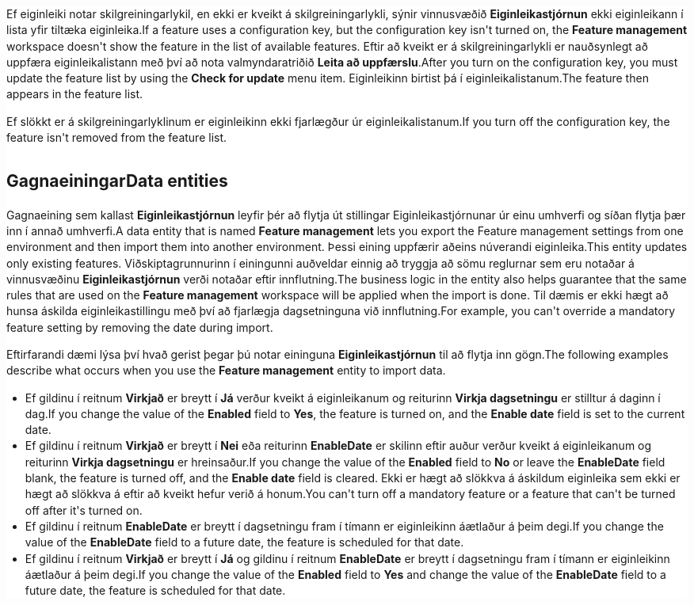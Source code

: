 <span data-ttu-id="d0dc3-217">Ef eiginleiki notar skilgreiningarlykil, en ekki er kveikt á skilgreiningarlykli, sýnir vinnusvæðið **Eiginleikastjórnun** ekki eiginleikann í lista yfir tiltæka eiginleika.</span><span class="sxs-lookup"><span data-stu-id="d0dc3-217">If a feature uses a configuration key, but the configuration key isn't turned on, the **Feature management** workspace doesn't show the feature in the list of available features.</span></span> <span data-ttu-id="d0dc3-218">Eftir að kveikt er á skilgreiningarlykli er nauðsynlegt að uppfæra eiginleikalistann með því að nota valmyndaratriðið **Leita að uppfærslu**.</span><span class="sxs-lookup"><span data-stu-id="d0dc3-218">After you turn on the configuration key, you must update the feature list by using the **Check for update** menu item.</span></span> <span data-ttu-id="d0dc3-219">Eiginleikinn birtist þá í eiginleikalistanum.</span><span class="sxs-lookup"><span data-stu-id="d0dc3-219">The feature then appears in the feature list.</span></span>

<span data-ttu-id="d0dc3-220">Ef slökkt er á skilgreiningarlyklinum er eiginleikinn ekki fjarlægður úr eiginleikalistanum.</span><span class="sxs-lookup"><span data-stu-id="d0dc3-220">If you turn off the configuration key, the feature isn't removed from the feature list.</span></span>

## <a name="data-entities"></a><span data-ttu-id="d0dc3-221">Gagnaeiningar</span><span class="sxs-lookup"><span data-stu-id="d0dc3-221">Data entities</span></span>

<span data-ttu-id="d0dc3-222">Gagnaeining sem kallast **Eiginleikastjórnun** leyfir þér að flytja út stillingar Eiginleikastjórnunar úr einu umhverfi og síðan flytja þær inn í annað umhverfi.</span><span class="sxs-lookup"><span data-stu-id="d0dc3-222">A data entity that is named **Feature management** lets you export the Feature management settings from one environment and then import them into another environment.</span></span> <span data-ttu-id="d0dc3-223">Þessi eining uppfærir aðeins núverandi eiginleika.</span><span class="sxs-lookup"><span data-stu-id="d0dc3-223">This entity updates only existing features.</span></span> <span data-ttu-id="d0dc3-224">Viðskiptagrunnurinn í einingunni auðveldar einnig að tryggja að sömu reglurnar sem eru notaðar á vinnusvæðinu **Eiginleikastjórnun** verði notaðar eftir innflutning.</span><span class="sxs-lookup"><span data-stu-id="d0dc3-224">The business logic in the entity also helps guarantee that the same rules that are used on the **Feature management** workspace will be applied when the import is done.</span></span> <span data-ttu-id="d0dc3-225">Til dæmis er ekki hægt að hunsa áskilda eiginleikastillingu með því að fjarlægja dagsetninguna við innflutning.</span><span class="sxs-lookup"><span data-stu-id="d0dc3-225">For example, you can't override a mandatory feature setting by removing the date during import.</span></span>

<span data-ttu-id="d0dc3-226">Eftirfarandi dæmi lýsa því hvað gerist þegar þú notar eininguna **Eiginleikastjórnun** til að flytja inn gögn.</span><span class="sxs-lookup"><span data-stu-id="d0dc3-226">The following examples describe what occurs when you use the **Feature management** entity to import data.</span></span>

- <span data-ttu-id="d0dc3-227">Ef gildinu í reitnum **Virkjað** er breytt í **Já** verður kveikt á eiginleikanum og reiturinn **Virkja dagsetningu** er stilltur á daginn í dag.</span><span class="sxs-lookup"><span data-stu-id="d0dc3-227">If you change the value of the **Enabled** field to **Yes**, the feature is turned on, and the **Enable date** field is set to the current date.</span></span>
- <span data-ttu-id="d0dc3-228">Ef gildinu í reitnum **Virkjað** er breytt í **Nei** eða reiturinn **EnableDate** er skilinn eftir auður verður kveikt á eiginleikanum og reiturinn **Virkja dagsetningu** er hreinsaður.</span><span class="sxs-lookup"><span data-stu-id="d0dc3-228">If you change the value of the **Enabled** field to **No** or leave the **EnableDate** field blank, the feature is turned off, and the **Enable date** field is cleared.</span></span> <span data-ttu-id="d0dc3-229">Ekki er hægt að slökkva á áskildum eiginleika sem ekki er hægt að slökkva á eftir að kveikt hefur verið á honum.</span><span class="sxs-lookup"><span data-stu-id="d0dc3-229">You can't turn off a mandatory feature or a feature that can't be turned off after it's turned on.</span></span>
- <span data-ttu-id="d0dc3-230">Ef gildinu í reitnum **EnableDate** er breytt í dagsetningu fram í tímann er eiginleikinn áætlaður á þeim degi.</span><span class="sxs-lookup"><span data-stu-id="d0dc3-230">If you change the value of the **EnableDate** field to a future date, the feature is scheduled for that date.</span></span>
- <span data-ttu-id="d0dc3-231">Ef gildinu í reitnum **Virkjað** er breytt í **Já** og gildinu í reitnum **EnableDate** er breytt í dagsetningu fram í tímann er eiginleikinn áætlaður á þeim degi.</span><span class="sxs-lookup"><span data-stu-id="d0dc3-231">If you change the value of the **Enabled** field to **Yes** and change the value of the **EnableDate** field to a future date, the feature is scheduled for that date.</span></span> 